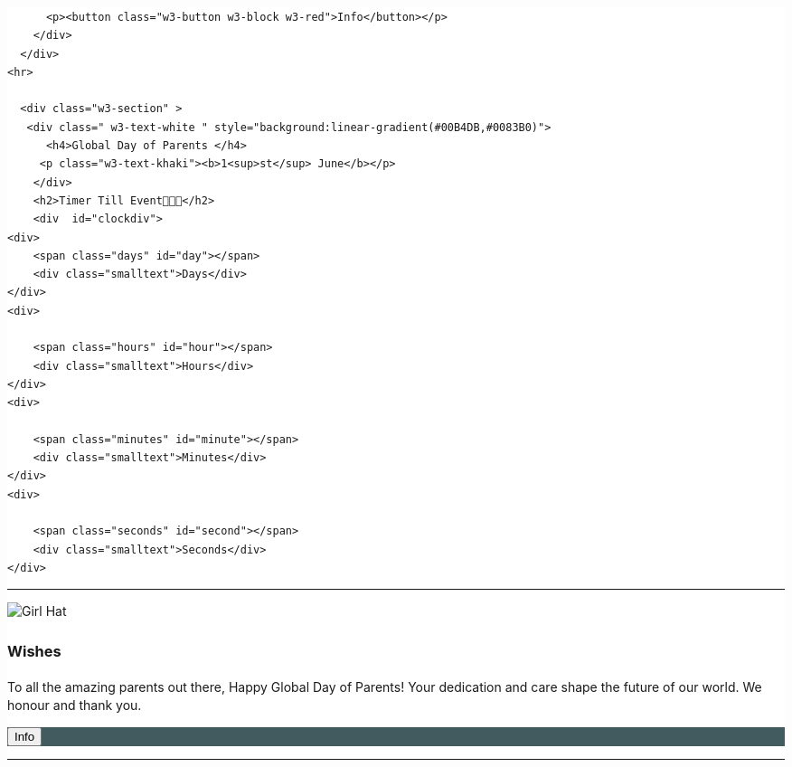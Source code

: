    <div class="w3-container w3-theme">  
        
          <p><button class="w3-button w3-block w3-red">Info</button></p>
        </div>
      </div>
    <hr>
       
      <div class="w3-section" >
	   <div class=" w3-text-white " style="background:linear-gradient(#00B4DB,#0083B0)">
          <h4>Global Day of Parents </h4>
		 <p class="w3-text-khaki"><b>1<sup>st</sup> June</b></p>
        </div>
        <h2>Timer Till Event🎉🎇🎆</h2>
		<div  id="clockdiv">
    <div>
        <span class="days" id="day"></span>
        <div class="smalltext">Days</div>
    </div>
    <div>

        <span class="hours" id="hour"></span>
        <div class="smalltext">Hours</div>
    </div>
    <div>

        <span class="minutes" id="minute"></span>
        <div class="smalltext">Minutes</div>
    </div>
    <div>

        <span class="seconds" id="second"></span>
        <div class="smalltext">Seconds</div>
    </div>
</div>
<hr>
           
          							
<div class="flip-box w3-justify">
  <div class="flip-box-inner ">
    <div class="flip-box-front ">
	 <img src="images/parents_day_hero.jpg" alt="Girl Hat" style="max-width:100%;" >
    </div>
    <div class="flip-box-back">
      <h3>Wishes</h3>
      <p>To all the amazing parents out there, Happy Global Day of Parents! Your dedication and care shape the future of our world. We honour and thank you.</p>
    </div>
  </div>
</div>
<div class="w3-container" style="background-color: rgba(19,51,55, 0.8);">                          
          <p><a href="https://www.un.org/en/observances/parents-day" target="blank"><button class="w3-button w3-block w3-theme-l4">Info</button></a></p>
        </div>
     </div>	 
	 <hr> 
	 